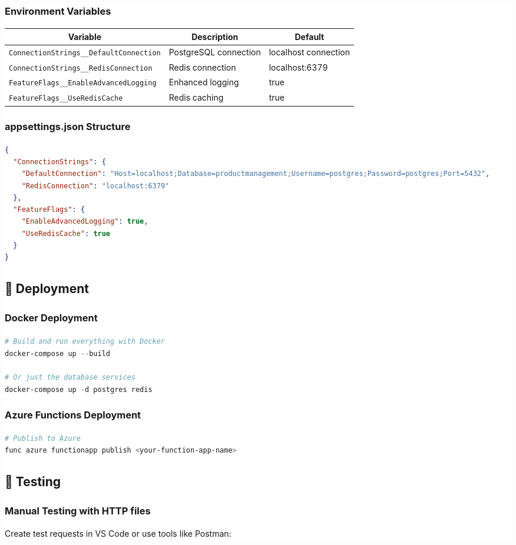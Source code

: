 ### Environment Variables

| Variable | Description | Default |
|----------|-------------|---------|
| `ConnectionStrings__DefaultConnection` | PostgreSQL connection | localhost connection |
| `ConnectionStrings__RedisConnection` | Redis connection | localhost:6379 |
| `FeatureFlags__EnableAdvancedLogging` | Enhanced logging | true |
| `FeatureFlags__UseRedisCache` | Redis caching | true |

### appsettings.json Structure
```json
{
  "ConnectionStrings": {
    "DefaultConnection": "Host=localhost;Database=productmanagement;Username=postgres;Password=postgres;Port=5432",
    "RedisConnection": "localhost:6379"
  },
  "FeatureFlags": {
    "EnableAdvancedLogging": true,
    "UseRedisCache": true
  }
}
```

## 🚀 Deployment

### Docker Deployment

```powershell
# Build and run everything with Docker
docker-compose up --build

# Or just the database services
docker-compose up -d postgres redis
```

### Azure Functions Deployment

```powershell
# Publish to Azure
func azure functionapp publish <your-function-app-name>
```

## 🧪 Testing

### Manual Testing with HTTP files

Create test requests in VS Code or use tools like Postman:
